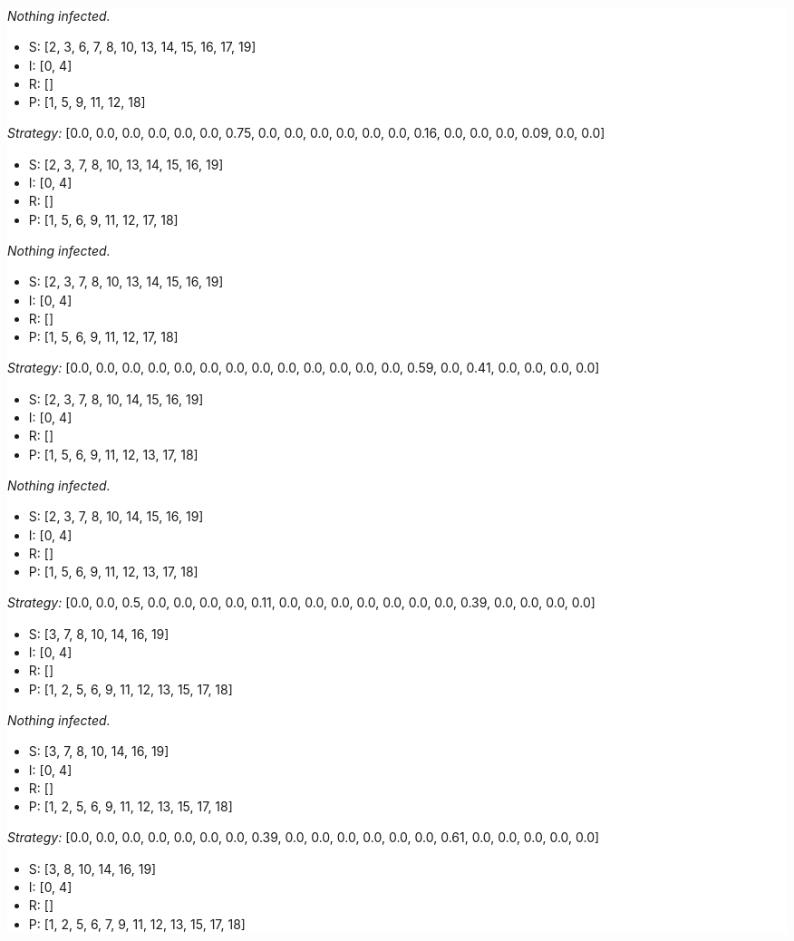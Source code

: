 _Nothing infected._
 * S: [2, 3, 6, 7, 8, 10, 13, 14, 15, 16, 17, 19]
 * I: [0, 4]
 * R: []
 * P: [1, 5, 9, 11, 12, 18]

_Strategy:_ [0.0, 0.0, 0.0, 0.0, 0.0, 0.0, 0.75, 0.0, 0.0, 0.0, 0.0, 0.0, 0.0, 0.16, 0.0, 0.0, 0.0, 0.09, 0.0, 0.0]

 * S: [2, 3, 7, 8, 10, 13, 14, 15, 16, 19]
 * I: [0, 4]
 * R: []
 * P: [1, 5, 6, 9, 11, 12, 17, 18]

_Nothing infected._
 * S: [2, 3, 7, 8, 10, 13, 14, 15, 16, 19]
 * I: [0, 4]
 * R: []
 * P: [1, 5, 6, 9, 11, 12, 17, 18]

_Strategy:_ [0.0, 0.0, 0.0, 0.0, 0.0, 0.0, 0.0, 0.0, 0.0, 0.0, 0.0, 0.0, 0.0, 0.59, 0.0, 0.41, 0.0, 0.0, 0.0, 0.0]

 * S: [2, 3, 7, 8, 10, 14, 15, 16, 19]
 * I: [0, 4]
 * R: []
 * P: [1, 5, 6, 9, 11, 12, 13, 17, 18]

_Nothing infected._
 * S: [2, 3, 7, 8, 10, 14, 15, 16, 19]
 * I: [0, 4]
 * R: []
 * P: [1, 5, 6, 9, 11, 12, 13, 17, 18]

_Strategy:_ [0.0, 0.0, 0.5, 0.0, 0.0, 0.0, 0.0, 0.11, 0.0, 0.0, 0.0, 0.0, 0.0, 0.0, 0.0, 0.39, 0.0, 0.0, 0.0, 0.0]

 * S: [3, 7, 8, 10, 14, 16, 19]
 * I: [0, 4]
 * R: []
 * P: [1, 2, 5, 6, 9, 11, 12, 13, 15, 17, 18]

_Nothing infected._
 * S: [3, 7, 8, 10, 14, 16, 19]
 * I: [0, 4]
 * R: []
 * P: [1, 2, 5, 6, 9, 11, 12, 13, 15, 17, 18]

_Strategy:_ [0.0, 0.0, 0.0, 0.0, 0.0, 0.0, 0.0, 0.39, 0.0, 0.0, 0.0, 0.0, 0.0, 0.0, 0.61, 0.0, 0.0, 0.0, 0.0, 0.0]

 * S: [3, 8, 10, 14, 16, 19]
 * I: [0, 4]
 * R: []
 * P: [1, 2, 5, 6, 7, 9, 11, 12, 13, 15, 17, 18]
